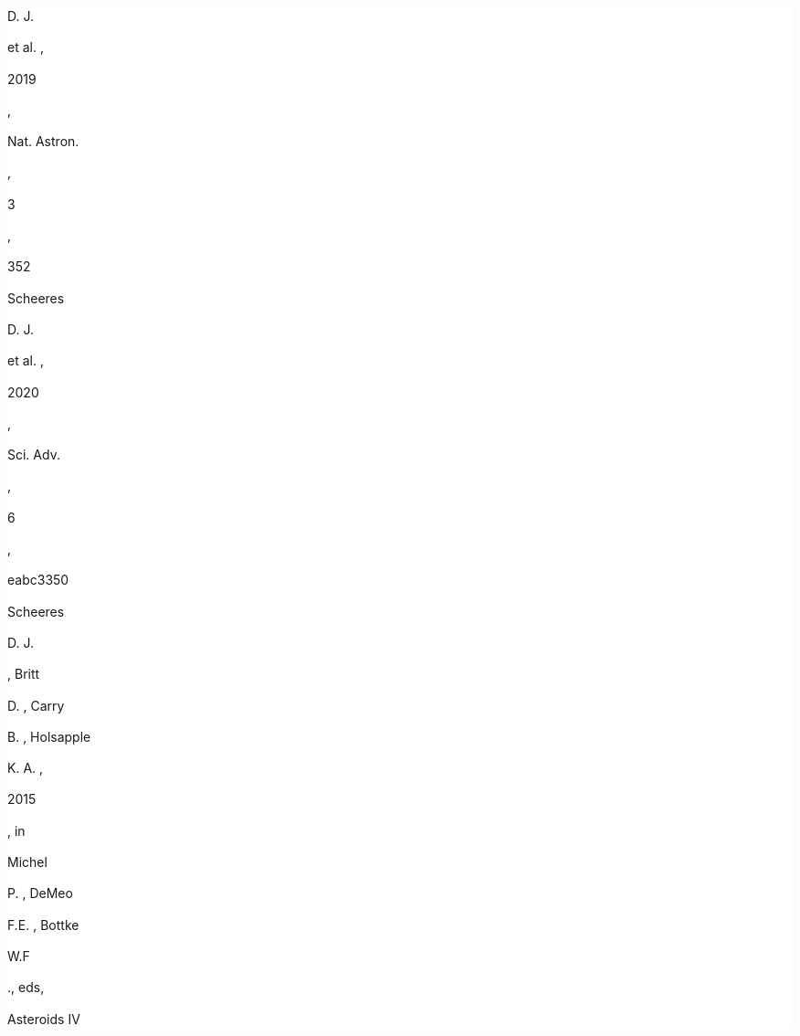 D. J.

et al. ,

2019

,

Nat. Astron.

,

3

,

352

Scheeres

D. J.

et al. ,

2020

,

Sci. Adv.

,

6

,

eabc3350

Scheeres

D. J.

, Britt

D. , Carry

B. , Holsapple

K. A. ,

2015

, in

 Michel

P. , DeMeo

F.E. , Bottke

W.F 

., eds,

Asteroids IV
